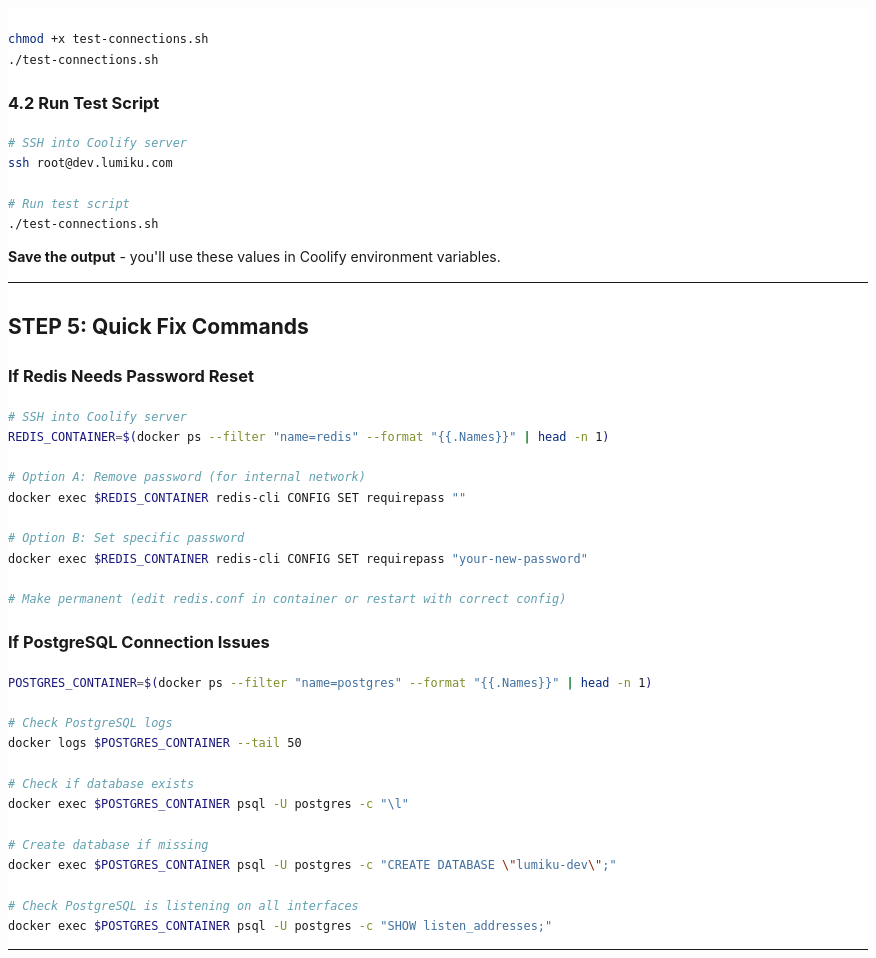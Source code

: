```bash

chmod +x test-connections.sh
./test-connections.sh
```

### 4.2 Run Test Script

```bash
# SSH into Coolify server
ssh root@dev.lumiku.com

# Run test script
./test-connections.sh
```

**Save the output** - you'll use these values in Coolify environment variables.

---

## STEP 5: Quick Fix Commands

### If Redis Needs Password Reset

```bash
# SSH into Coolify server
REDIS_CONTAINER=$(docker ps --filter "name=redis" --format "{{.Names}}" | head -n 1)

# Option A: Remove password (for internal network)
docker exec $REDIS_CONTAINER redis-cli CONFIG SET requirepass ""

# Option B: Set specific password
docker exec $REDIS_CONTAINER redis-cli CONFIG SET requirepass "your-new-password"

# Make permanent (edit redis.conf in container or restart with correct config)
```

### If PostgreSQL Connection Issues

```bash
POSTGRES_CONTAINER=$(docker ps --filter "name=postgres" --format "{{.Names}}" | head -n 1)

# Check PostgreSQL logs
docker logs $POSTGRES_CONTAINER --tail 50

# Check if database exists
docker exec $POSTGRES_CONTAINER psql -U postgres -c "\l"

# Create database if missing
docker exec $POSTGRES_CONTAINER psql -U postgres -c "CREATE DATABASE \"lumiku-dev\";"

# Check PostgreSQL is listening on all interfaces
docker exec $POSTGRES_CONTAINER psql -U postgres -c "SHOW listen_addresses;"
```

---